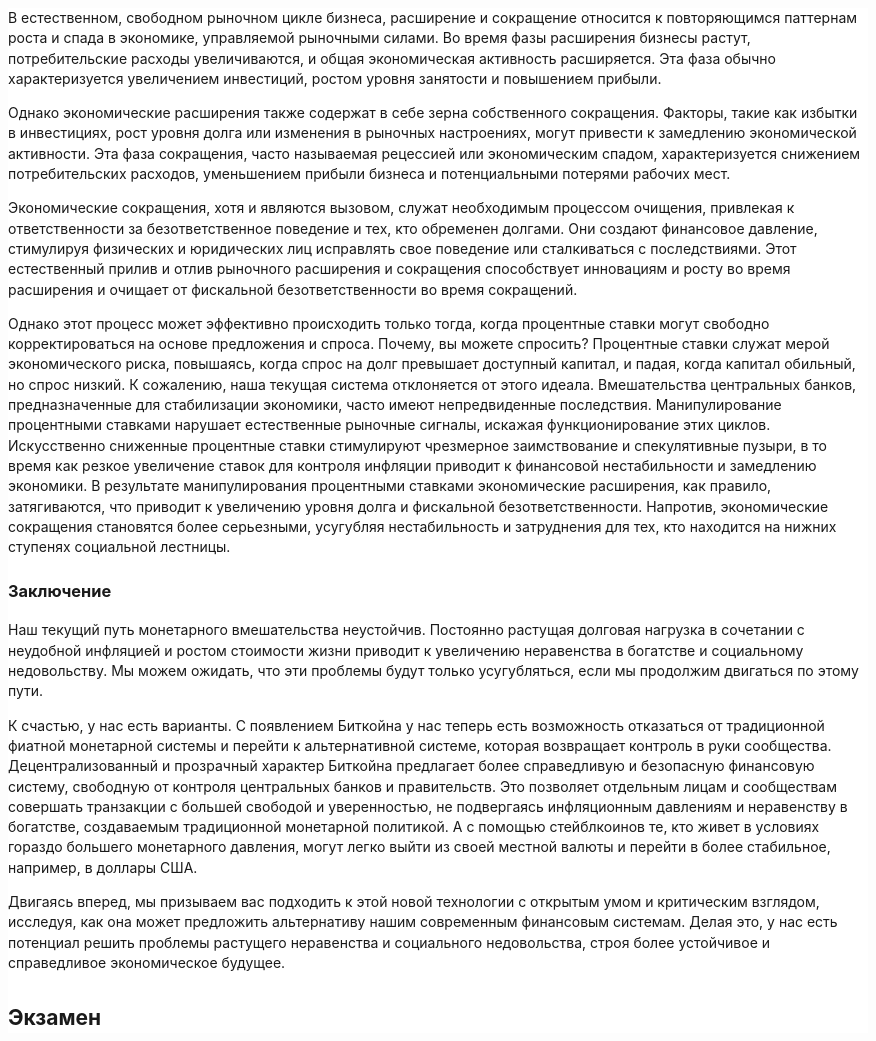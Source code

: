 В естественном, свободном рыночном цикле бизнеса, расширение и сокращение относится к повторяющимся паттернам роста и спада в экономике, управляемой рыночными силами. Во время фазы расширения бизнесы растут, потребительские расходы увеличиваются, и общая экономическая активность расширяется. Эта фаза обычно характеризуется увеличением инвестиций, ростом уровня занятости и повышением прибыли.

Однако экономические расширения также содержат в себе зерна собственного сокращения. Факторы, такие как избытки в инвестициях, рост уровня долга или изменения в рыночных настроениях, могут привести к замедлению экономической активности. Эта фаза сокращения, часто называемая рецессией или экономическим спадом, характеризуется снижением потребительских расходов, уменьшением прибыли бизнеса и потенциальными потерями рабочих мест.

Экономические сокращения, хотя и являются вызовом, служат необходимым процессом очищения, привлекая к ответственности за безответственное поведение и тех, кто обременен долгами. Они создают финансовое давление, стимулируя физических и юридических лиц исправлять свое поведение или сталкиваться с последствиями. Этот естественный прилив и отлив рыночного расширения и сокращения способствует инновациям и росту во время расширения и очищает от фискальной безответственности во время сокращений.

Однако этот процесс может эффективно происходить только тогда, когда процентные ставки могут свободно корректироваться на основе предложения и спроса. Почему, вы можете спросить? Процентные ставки служат мерой экономического риска, повышаясь, когда спрос на долг превышает доступный капитал, и падая, когда капитал обильный, но спрос низкий.
К сожалению, наша текущая система отклоняется от этого идеала. Вмешательства центральных банков, предназначенные для стабилизации экономики, часто имеют непредвиденные последствия. Манипулирование процентными ставками нарушает естественные рыночные сигналы, искажая функционирование этих циклов. Искусственно сниженные процентные ставки стимулируют чрезмерное заимствование и спекулятивные пузыри, в то время как резкое увеличение ставок для контроля инфляции приводит к финансовой нестабильности и замедлению экономики.
В результате манипулирования процентными ставками экономические расширения, как правило, затягиваются, что приводит к увеличению уровня долга и фискальной безответственности. Напротив, экономические сокращения становятся более серьезными, усугубляя нестабильность и затруднения для тех, кто находится на нижних ступенях социальной лестницы.

### **Заключение**

Наш текущий путь монетарного вмешательства неустойчив. Постоянно растущая долговая нагрузка в сочетании с неудобной инфляцией и ростом стоимости жизни приводит к увеличению неравенства в богатстве и социальному недовольству. Мы можем ожидать, что эти проблемы будут только усугубляться, если мы продолжим двигаться по этому пути.

К счастью, у нас есть варианты. С появлением Биткойна у нас теперь есть возможность отказаться от традиционной фиатной монетарной системы и перейти к альтернативной системе, которая возвращает контроль в руки сообщества. Децентрализованный и прозрачный характер Биткойна предлагает более справедливую и безопасную финансовую систему, свободную от контроля центральных банков и правительств. Это позволяет отдельным лицам и сообществам совершать транзакции с большей свободой и уверенностью, не подвергаясь инфляционным давлениям и неравенству в богатстве, создаваемым традиционной монетарной политикой. А с помощью стейблкоинов те, кто живет в условиях гораздо большего монетарного давления, могут легко выйти из своей местной валюты и перейти в более стабильное, например, в доллары США.

Двигаясь вперед, мы призываем вас подходить к этой новой технологии с открытым умом и критическим взглядом, исследуя, как она может предложить альтернативу нашим современным финансовым системам. Делая это, у нас есть потенциал решить проблемы растущего неравенства и социального недовольства, строя более устойчивое и справедливое экономическое будущее.

## Экзамен
